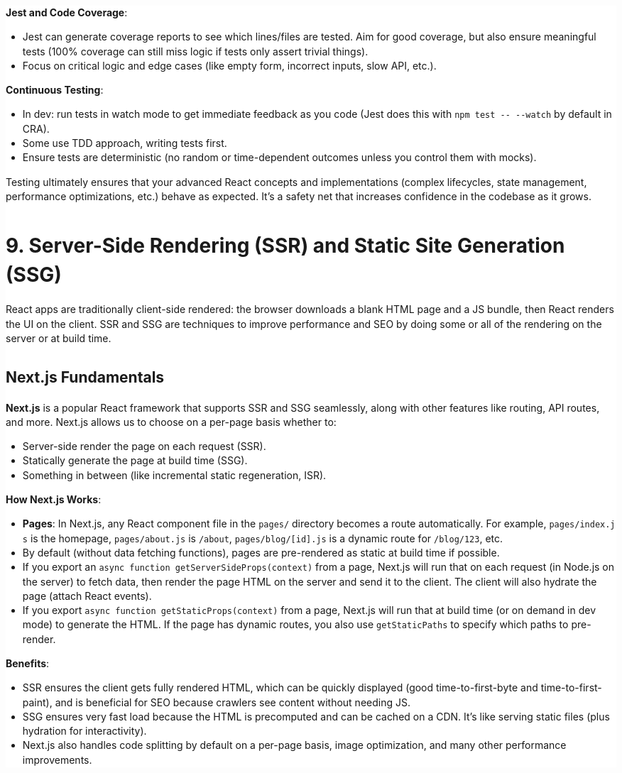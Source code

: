 **Jest and Code Coverage**:

- Jest can generate coverage reports to see which lines/files are tested. Aim for good coverage, but also ensure meaningful tests (100% coverage can still miss logic if tests only assert trivial things).
- Focus on critical logic and edge cases (like empty form, incorrect inputs, slow API, etc.).

**Continuous Testing**:

- In dev: run tests in watch mode to get immediate feedback as you code (Jest does this with `npm test -- --watch` by default in CRA).
- Some use TDD approach, writing tests first.
- Ensure tests are deterministic (no random or time-dependent outcomes unless you control them with mocks).

Testing ultimately ensures that your advanced React concepts and implementations (complex lifecycles, state management, performance optimizations, etc.) behave as expected. It’s a safety net that increases confidence in the codebase as it grows.

# 9. Server-Side Rendering (SSR) and Static Site Generation (SSG)

React apps are traditionally client-side rendered: the browser downloads a blank HTML page and a JS bundle, then React renders the UI on the client. SSR and SSG are techniques to improve performance and SEO by doing some or all of the rendering on the server or at build time.

## Next.js Fundamentals

**Next.js** is a popular React framework that supports SSR and SSG seamlessly, along with other features like routing, API routes, and more. Next.js allows us to choose on a per-page basis whether to:

- Server-side render the page on each request (SSR).
- Statically generate the page at build time (SSG).
- Something in between (like incremental static regeneration, ISR).

**How Next.js Works**:

- **Pages**: In Next.js, any React component file in the `pages/` directory becomes a route automatically. For example, `pages/index.js` is the homepage, `pages/about.js` is `/about`, `pages/blog/[id].js` is a dynamic route for `/blog/123`, etc.
- By default (without data fetching functions), pages are pre-rendered as static at build time if possible.
- If you export an `async function getServerSideProps(context)` from a page, Next.js will run that on each request (in Node.js on the server) to fetch data, then render the page HTML on the server and send it to the client. The client will also hydrate the page (attach React events).
- If you export `async function getStaticProps(context)` from a page, Next.js will run that at build time (or on demand in dev mode) to generate the HTML. If the page has dynamic routes, you also use `getStaticPaths` to specify which paths to pre-render.

**Benefits**:

- SSR ensures the client gets fully rendered HTML, which can be quickly displayed (good time-to-first-byte and time-to-first-paint), and is beneficial for SEO because crawlers see content without needing JS.
- SSG ensures very fast load because the HTML is precomputed and can be cached on a CDN. It’s like serving static files (plus hydration for interactivity).
- Next.js also handles code splitting by default on a per-page basis, image optimization, and many other performance improvements.
